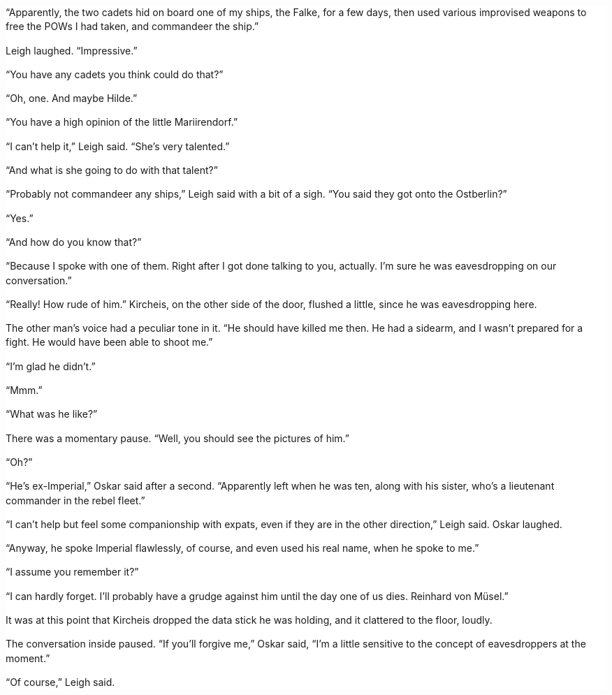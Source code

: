 “Apparently, the two cadets hid on board one of my ships, the Falke, for a few days, then used various improvised weapons to free the POWs I had taken, and commandeer the ship.”

Leigh laughed. “Impressive.”

“You have any cadets you think could do that?”

“Oh, one. And maybe Hilde.”

“You have a high opinion of the little Mariirendorf.”

“I can’t help it,” Leigh said. “She’s very talented.”

“And what is she going to do with that talent?”

“Probably not commandeer any ships,” Leigh said with a bit of a sigh. “You said they got onto the Ostberlin?”

“Yes.”

“And how do you know that?”

“Because I spoke with one of them. Right after I got done talking to you, actually. I’m sure he was eavesdropping on our conversation.”

“Really! How rude of him.” Kircheis, on the other side of the door, flushed a little, since he was eavesdropping here.

The other man’s voice had a peculiar tone in it. “He should have killed me then. He had a sidearm, and I wasn’t prepared for a fight. He would have been able to shoot me.”

“I’m glad he didn’t.”

“Mmm.”

“What was he like?”

There was a momentary pause. “Well, you should see the pictures of him.”

“Oh?”

“He’s ex-Imperial,” Oskar said after a second. “Apparently left when he was ten, along with his sister, who’s a lieutenant commander in the rebel fleet.”

“I can’t help but feel some companionship with expats, even if they are in the other direction,” Leigh said. Oskar laughed. 

“Anyway, he spoke Imperial flawlessly, of course, and even used his real name, when he spoke to me.”

“I assume you remember it?”

“I can hardly forget. I’ll probably have a grudge against him until the day one of us dies. Reinhard von Müsel.” 

It was at this point that Kircheis dropped the data stick he was holding, and it clattered to the floor, loudly.

The conversation inside paused. “If you’ll forgive me,” Oskar said, “I’m a little sensitive to the concept of eavesdroppers at the moment.”

“Of course,” Leigh said.
